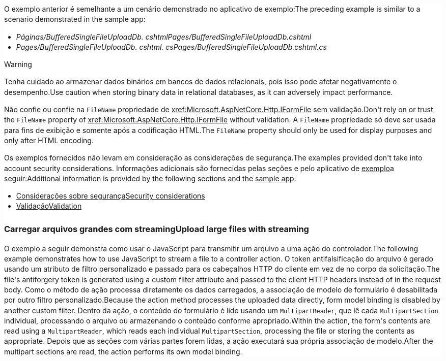 <span data-ttu-id="91163-228">O exemplo anterior é semelhante a um cenário demonstrado no aplicativo de exemplo:</span><span class="sxs-lookup"><span data-stu-id="91163-228">The preceding example is similar to a scenario demonstrated in the sample app:</span></span>

* <span data-ttu-id="91163-229">*Páginas/BufferedSingleFileUploadDb. cshtml*</span><span class="sxs-lookup"><span data-stu-id="91163-229">*Pages/BufferedSingleFileUploadDb.cshtml*</span></span>
* <span data-ttu-id="91163-230">*Pages/BufferedSingleFileUploadDb. cshtml. cs*</span><span class="sxs-lookup"><span data-stu-id="91163-230">*Pages/BufferedSingleFileUploadDb.cshtml.cs*</span></span>

> [!WARNING]
> <span data-ttu-id="91163-231">Tenha cuidado ao armazenar dados binários em bancos de dados relacionais, pois isso pode afetar negativamente o desempenho.</span><span class="sxs-lookup"><span data-stu-id="91163-231">Use caution when storing binary data in relational databases, as it can adversely impact performance.</span></span>
>
> <span data-ttu-id="91163-232">Não confie ou confie na `FileName` propriedade de <xref:Microsoft.AspNetCore.Http.IFormFile> sem validação.</span><span class="sxs-lookup"><span data-stu-id="91163-232">Don't rely on or trust the `FileName` property of <xref:Microsoft.AspNetCore.Http.IFormFile> without validation.</span></span> <span data-ttu-id="91163-233">A `FileName` propriedade só deve ser usada para fins de exibição e somente após a codificação HTML.</span><span class="sxs-lookup"><span data-stu-id="91163-233">The `FileName` property should only be used for display purposes and only after HTML encoding.</span></span>
>
> <span data-ttu-id="91163-234">Os exemplos fornecidos não levam em consideração as considerações de segurança.</span><span class="sxs-lookup"><span data-stu-id="91163-234">The examples provided don't take into account security considerations.</span></span> <span data-ttu-id="91163-235">Informações adicionais são fornecidas pelas seções e pelo aplicativo de [exemplo](https://github.com/dotnet/AspNetCore.Docs/tree/master/aspnetcore/mvc/models/file-uploads/samples/)a seguir:</span><span class="sxs-lookup"><span data-stu-id="91163-235">Additional information is provided by the following sections and the [sample app](https://github.com/dotnet/AspNetCore.Docs/tree/master/aspnetcore/mvc/models/file-uploads/samples/):</span></span>
>
> * [<span data-ttu-id="91163-236">Considerações sobre segurança</span><span class="sxs-lookup"><span data-stu-id="91163-236">Security considerations</span></span>](#security-considerations)
> * [<span data-ttu-id="91163-237">Validação</span><span class="sxs-lookup"><span data-stu-id="91163-237">Validation</span></span>](#validation)

### <a name="upload-large-files-with-streaming"></a><span data-ttu-id="91163-238">Carregar arquivos grandes com streaming</span><span class="sxs-lookup"><span data-stu-id="91163-238">Upload large files with streaming</span></span>

<span data-ttu-id="91163-239">O exemplo a seguir demonstra como usar o JavaScript para transmitir um arquivo a uma ação do controlador.</span><span class="sxs-lookup"><span data-stu-id="91163-239">The following example demonstrates how to use JavaScript to stream a file to a controller action.</span></span> <span data-ttu-id="91163-240">O token antifalsificação do arquivo é gerado usando um atributo de filtro personalizado e passado para os cabeçalhos HTTP do cliente em vez de no corpo da solicitação.</span><span class="sxs-lookup"><span data-stu-id="91163-240">The file's antiforgery token is generated using a custom filter attribute and passed to the client HTTP headers instead of in the request body.</span></span> <span data-ttu-id="91163-241">Como o método de ação processa diretamente os dados carregados, a associação de modelo de formulário é desabilitada por outro filtro personalizado.</span><span class="sxs-lookup"><span data-stu-id="91163-241">Because the action method processes the uploaded data directly, form model binding is disabled by another custom filter.</span></span> <span data-ttu-id="91163-242">Dentro da ação, o conteúdo do formulário é lido usando um `MultipartReader`, que lê cada `MultipartSection` individual, processando o arquivo ou armazenando o conteúdo conforme apropriado.</span><span class="sxs-lookup"><span data-stu-id="91163-242">Within the action, the form's contents are read using a `MultipartReader`, which reads each individual `MultipartSection`, processing the file or storing the contents as appropriate.</span></span> <span data-ttu-id="91163-243">Depois que as seções com várias partes forem lidas, a ação executará sua própria associação de modelo.</span><span class="sxs-lookup"><span data-stu-id="91163-243">After the multipart sections are read, the action performs its own model binding.</span></span>
